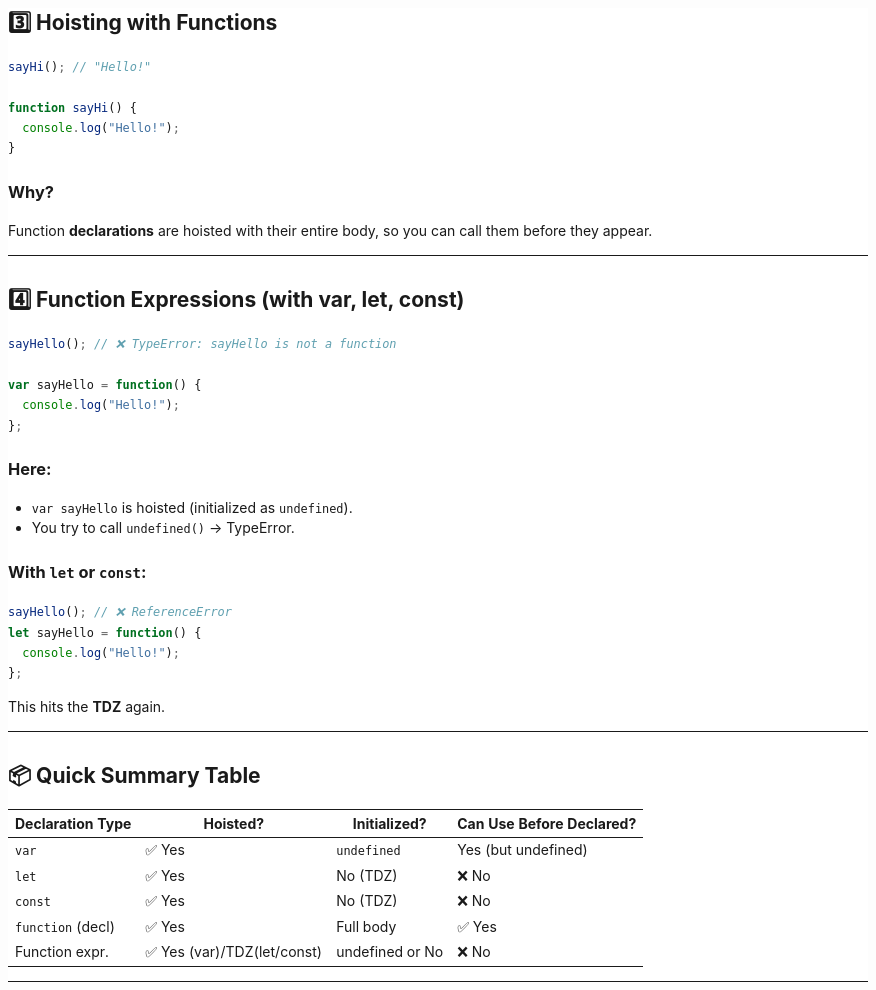 
## 3️⃣ Hoisting with Functions

```javascript
sayHi(); // "Hello!"

function sayHi() {
  console.log("Hello!");
}
```

### Why?
Function **declarations** are hoisted with their entire body, so you can call them before they appear.

---

## 4️⃣ Function Expressions (with var, let, const)

```javascript
sayHello(); // ❌ TypeError: sayHello is not a function

var sayHello = function() {
  console.log("Hello!");
};
```

### Here:

* `var sayHello` is hoisted (initialized as `undefined`).
* You try to call `undefined()` → TypeError.

### With `let` or `const`:

```javascript
sayHello(); // ❌ ReferenceError
let sayHello = function() {
  console.log("Hello!");
};
```

This hits the **TDZ** again.

---

## 📦 Quick Summary Table

| Declaration Type  | Hoisted?                   | Initialized?    | Can Use Before Declared? |
| ----------------- | -------------------------- | --------------- | ------------------------ |
| `var`             | ✅ Yes                      | `undefined`     | Yes (but undefined)      |
| `let`             | ✅ Yes                      | No (TDZ)        | ❌ No                     |
| `const`           | ✅ Yes                      | No (TDZ)        | ❌ No                     |
| `function` (decl) | ✅ Yes                      | Full body       | ✅ Yes                    |
| Function expr.    | ✅ Yes (var)/TDZ(let/const) | undefined or No | ❌ No                     |

---